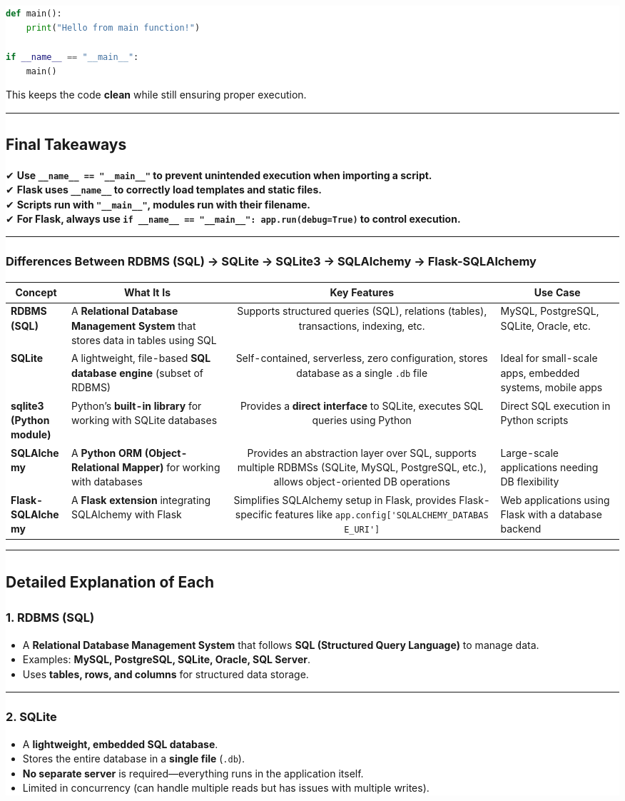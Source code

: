```python
def main():
    print("Hello from main function!")

if __name__ == "__main__":
    main()
```
This keeps the code **clean** while still ensuring proper execution.

---

## **Final Takeaways**
✔ **Use `__name__ == "__main__"` to prevent unintended execution when importing a script.**  
✔ **Flask uses `__name__` to correctly load templates and static files.**  
✔ **Scripts run with `"__main__"`, modules run with their filename.**  
✔ **For Flask, always use `if __name__ == "__main__": app.run(debug=True)` to control execution.**
 

------

### **Differences Between RDBMS (SQL) → SQLite → SQLite3 → SQLAlchemy → Flask-SQLAlchemy**

| **Concept**                 | **What It Is**                                               |                       **Key Features**                       | **Use Case**                                              |
| --------------------------- | ------------------------------------------------------------ | :----------------------------------------------------------: | --------------------------------------------------------- |
| **RDBMS (SQL)**             | A **Relational Database Management System** that stores data in tables using SQL | Supports structured queries (SQL), relations (tables), transactions, indexing, etc. | MySQL, PostgreSQL, SQLite, Oracle, etc.                   |
| **SQLite**                  | A lightweight, file-based **SQL database engine** (subset of RDBMS) | Self-contained, serverless, zero configuration, stores database as a single `.db` file | Ideal for small-scale apps, embedded systems, mobile apps |
| **sqlite3 (Python module)** | Python’s **built-in library** for working with SQLite databases | Provides a **direct interface** to SQLite, executes SQL queries using Python | Direct SQL execution in Python scripts                    |
| **SQLAlchemy**              | A **Python ORM (Object-Relational Mapper)** for working with databases | Provides an abstraction layer over SQL, supports multiple RDBMSs (SQLite, MySQL, PostgreSQL, etc.), allows object-oriented DB operations | Large-scale applications needing DB flexibility           |
| **Flask-SQLAlchemy**        | A **Flask extension** integrating SQLAlchemy with Flask      | Simplifies SQLAlchemy setup in Flask, provides Flask-specific features like `app.config['SQLALCHEMY_DATABASE_URI']` | Web applications using Flask with a database backend      |

------

## **Detailed Explanation of Each**

### **1. RDBMS (SQL)**

- A **Relational Database Management System** that follows **SQL (Structured Query Language)** to manage data.
- Examples: **MySQL, PostgreSQL, SQLite, Oracle, SQL Server**.
- Uses **tables, rows, and columns** for structured data storage.

------

### **2. SQLite**

- A **lightweight, embedded SQL database**.
- Stores the entire database in a **single file** (`.db`).
- **No separate server** is required—everything runs in the application itself.
- Limited in concurrency (can handle multiple reads but has issues with multiple writes).
